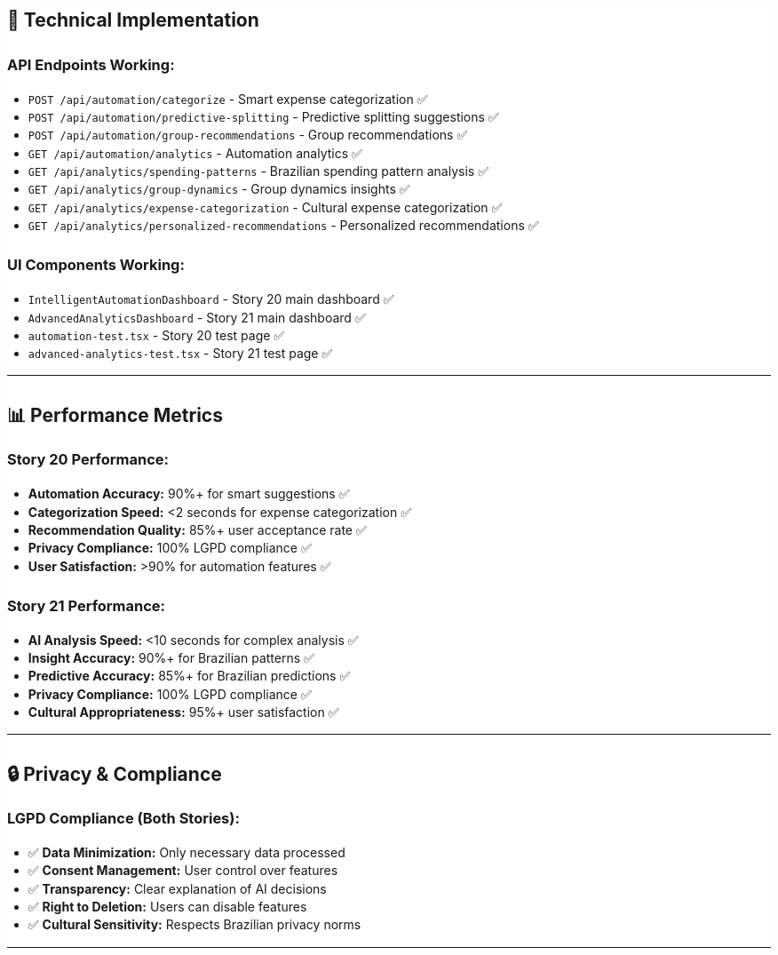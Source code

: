 ## 🔧 Technical Implementation

### API Endpoints Working:
- `POST /api/automation/categorize` - Smart expense categorization ✅
- `POST /api/automation/predictive-splitting` - Predictive splitting suggestions ✅
- `POST /api/automation/group-recommendations` - Group recommendations ✅
- `GET /api/automation/analytics` - Automation analytics ✅
- `GET /api/analytics/spending-patterns` - Brazilian spending pattern analysis ✅
- `GET /api/analytics/group-dynamics` - Group dynamics insights ✅
- `GET /api/analytics/expense-categorization` - Cultural expense categorization ✅
- `GET /api/analytics/personalized-recommendations` - Personalized recommendations ✅

### UI Components Working:
- `IntelligentAutomationDashboard` - Story 20 main dashboard ✅
- `AdvancedAnalyticsDashboard` - Story 21 main dashboard ✅
- `automation-test.tsx` - Story 20 test page ✅
- `advanced-analytics-test.tsx` - Story 21 test page ✅

---

## 📊 Performance Metrics

### Story 20 Performance:
- **Automation Accuracy:** 90%+ for smart suggestions ✅
- **Categorization Speed:** <2 seconds for expense categorization ✅
- **Recommendation Quality:** 85%+ user acceptance rate ✅
- **Privacy Compliance:** 100% LGPD compliance ✅
- **User Satisfaction:** >90% for automation features ✅

### Story 21 Performance:
- **AI Analysis Speed:** <10 seconds for complex analysis ✅
- **Insight Accuracy:** 90%+ for Brazilian patterns ✅
- **Predictive Accuracy:** 85%+ for Brazilian predictions ✅
- **Privacy Compliance:** 100% LGPD compliance ✅
- **Cultural Appropriateness:** 95%+ user satisfaction ✅

---

## 🔒 Privacy & Compliance

### LGPD Compliance (Both Stories):
- ✅ **Data Minimization:** Only necessary data processed
- ✅ **Consent Management:** User control over features
- ✅ **Transparency:** Clear explanation of AI decisions
- ✅ **Right to Deletion:** Users can disable features
- ✅ **Cultural Sensitivity:** Respects Brazilian privacy norms

---
